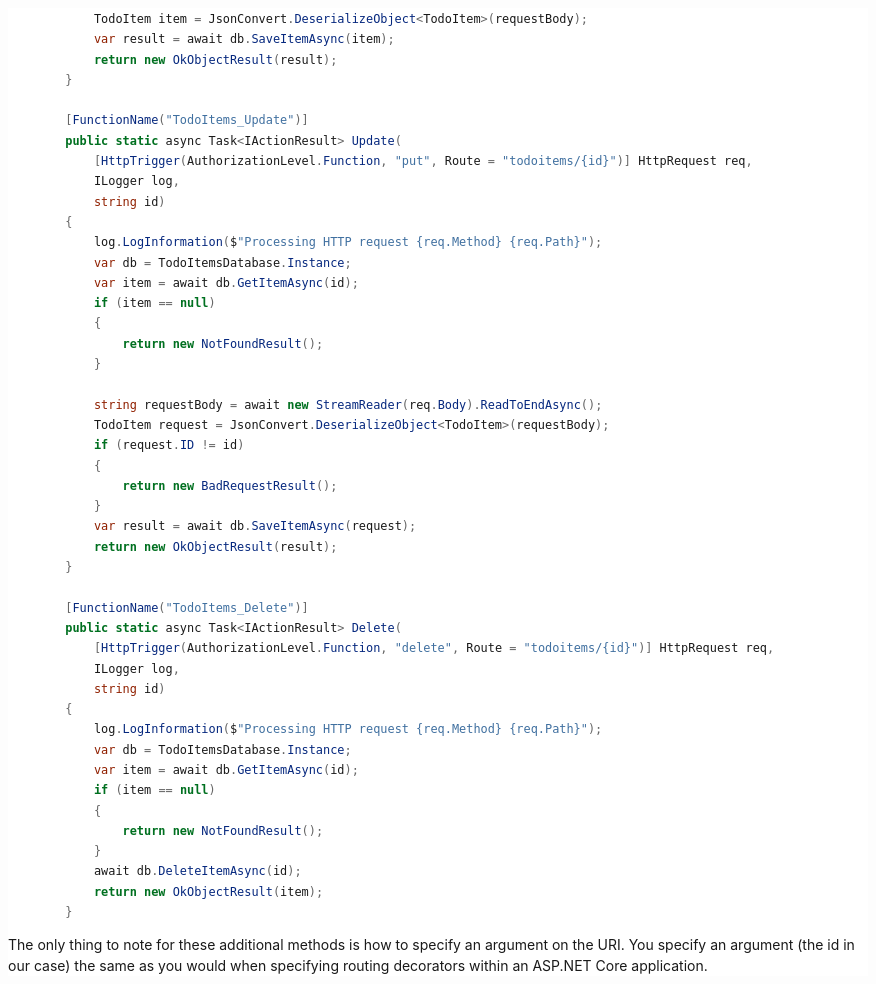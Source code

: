 ```csharp
            TodoItem item = JsonConvert.DeserializeObject<TodoItem>(requestBody);
            var result = await db.SaveItemAsync(item);
            return new OkObjectResult(result);
        }

        [FunctionName("TodoItems_Update")]
        public static async Task<IActionResult> Update(
            [HttpTrigger(AuthorizationLevel.Function, "put", Route = "todoitems/{id}")] HttpRequest req,
            ILogger log,
            string id)
        {
            log.LogInformation($"Processing HTTP request {req.Method} {req.Path}");
            var db = TodoItemsDatabase.Instance;
            var item = await db.GetItemAsync(id);
            if (item == null)
            {
                return new NotFoundResult();
            }

            string requestBody = await new StreamReader(req.Body).ReadToEndAsync();
            TodoItem request = JsonConvert.DeserializeObject<TodoItem>(requestBody);
            if (request.ID != id)
            {
                return new BadRequestResult();
            }
            var result = await db.SaveItemAsync(request);
            return new OkObjectResult(result);
        }

        [FunctionName("TodoItems_Delete")]
        public static async Task<IActionResult> Delete(
            [HttpTrigger(AuthorizationLevel.Function, "delete", Route = "todoitems/{id}")] HttpRequest req,
            ILogger log,
            string id)
        {
            log.LogInformation($"Processing HTTP request {req.Method} {req.Path}");
            var db = TodoItemsDatabase.Instance;
            var item = await db.GetItemAsync(id);
            if (item == null)
            {
                return new NotFoundResult();
            }
            await db.DeleteItemAsync(id);
            return new OkObjectResult(item);
        }
```

The only thing to note for these additional methods is how to specify an argument on the URI.  You specify an argument (the id in our case) the same as you would when specifying routing decorators within an ASP.NET Core application.  


[postman]: https://getpostman.com